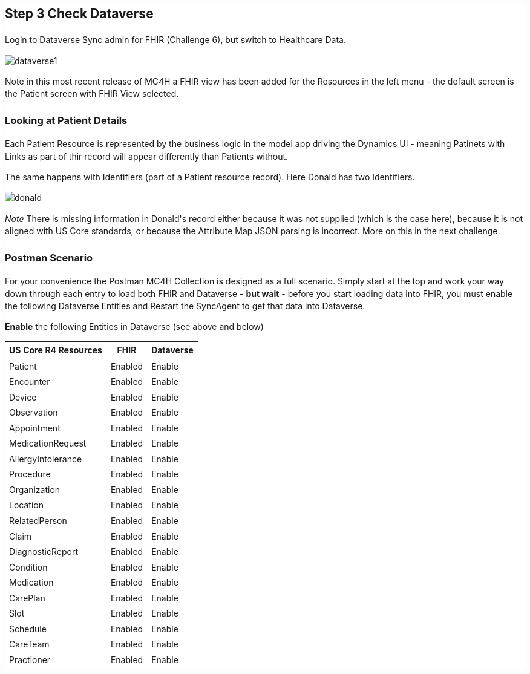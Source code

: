 ## Step 3 Check Dataverse
Login to Dataverse Sync admin for FHIR (Challenge 6), but switch to Healthcare Data.

![dataverse1](./media/dataverse1.png)

Note in this most recent release of MC4H a FHIR view has been added for the Resources in the left menu - the default screen is the Patient screen with FHIR View selected.

### Looking at Patient Details 
Each Patient Resource is represented by the business logic in the model app driving the Dynamics UI - meaning Patinets with Links as part of thir record will appear differently than Patients without.

The same happens with Identifiers (part of a Patient resource record). Here Donald has two Identifiers.

![donald](./media/donald.png)

_Note_ There is missing information in Donald's record either because it was not supplied (which is the case here), because it is not aligned with US Core standards, or because the Attribute Map JSON parsing is incorrect.  More on this in the next challenge.

### Postman Scenario
For your convenience the Postman MC4H Collection is designed as a full scenario. Simply start at the top and work your way down through each entry to load both FHIR and Dataverse - __but wait__ - before you start loading data into FHIR, you must enable the following Dataverse Entities and Restart the SyncAgent to get that data into Dataverse.

**Enable** the following Entities in Dataverse (see above and below)

US Core R4 Resources | FHIR    | Dataverse
---------------------|---------|----------
Patient              | Enabled | Enable 
Encounter            | Enabled | Enable 
Device               | Enabled | Enable 
Observation          | Enabled | Enable 
Appointment          | Enabled | Enable 
MedicationRequest    | Enabled | Enable 
AllergyIntolerance   | Enabled | Enable
Procedure            | Enabled | Enable 
Organization         | Enabled | Enable 
Location             | Enabled | Enable 
RelatedPerson        | Enabled | Enable
Claim                | Enabled | Enable 
DiagnosticReport     | Enabled | Enable 
Condition            | Enabled | Enable 
Medication           | Enabled | Enable 
CarePlan             | Enabled | Enable 
Slot                 | Enabled | Enable 
Schedule             | Enabled | Enable 
CareTeam             | Enabled | Enable 
Practioner           | Enabled | Enable 
